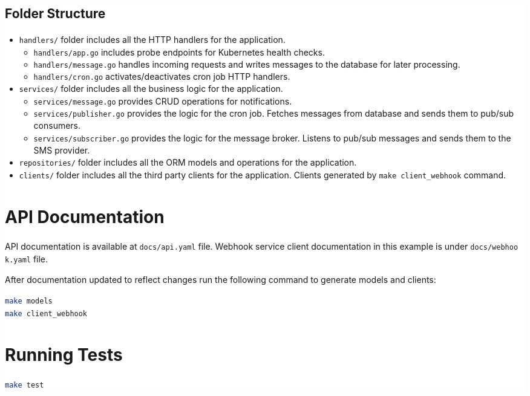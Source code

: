 
## Folder Structure

- `handlers/` folder includes all the HTTP handlers for the application.
    - `handlers/app.go` includes probe endpoints for Kubernetes health checks.
    - `handlers/message.go` handles incoming requests and writes messages to the database for later processing.
    - `handlers/cron.go` activates/deactivates cron job HTTP handlers.
- `services/` folder includes all the business logic for the application.
    - `services/message.go` provides CRUD operations for notifications.
    - `services/publisher.go` provides the logic for the cron job. Fetches messages from database and sends them to pub/sub consumers.
    - `services/subscriber.go` provides the logic for the message broker. Listens to pub/sub messages and sends them to the SMS provider.
- `repositories/` folder includes all the ORM models and operations for the application.
- `clients/` folder includes all the third party clients for the application. Clients generated by `make client_webhook` command.

# API Documentation

API documentation is available at `docs/api.yaml` file. Webhook service client documentation in this example is under `docs/webhook.yaml` file.

After documentation updated to reflect changes run the following command to generate models and clients:

```bash
make models
make client_webhook
```

# Running Tests

```bash
make test
```
